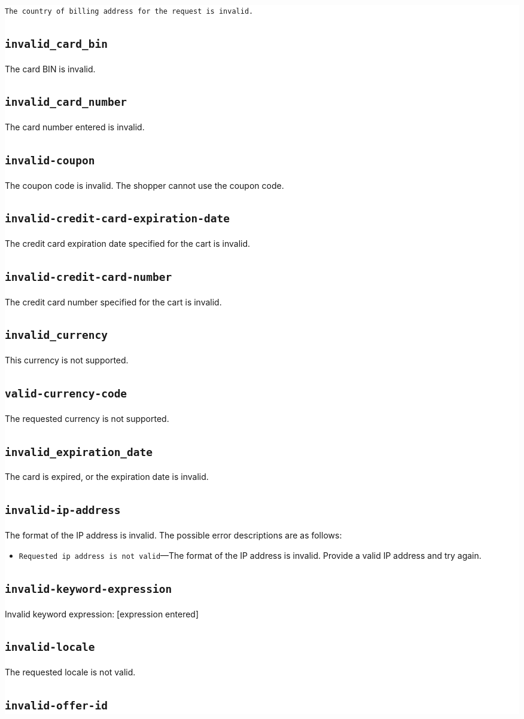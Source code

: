     The country of billing address for the request is invalid.

## `invalid_card_bin`

The card BIN is invalid.

## `invalid_card_number`

The card number entered is invalid.

## `invalid-coupon`

The coupon code is invalid. The shopper cannot use the coupon code.

## `invalid-credit-card-expiration-date`

The credit card expiration date specified for the cart is invalid.

## `invalid-credit-card-number`

The credit card number specified for the cart is invalid.

## `invalid_currency`

This currency is not supported.

## `valid-currency-code`

The requested currency is not supported.

## `invalid_expiration_date`

The card is expired, or the expiration date is invalid.

## `invalid-ip-address`

The format of the IP address is invalid. The possible error descriptions are as follows:

* `Requested ip address is not valid`—The format of the IP address is invalid. Provide a valid IP address and try again.

## `invalid-keyword-expression`

Invalid keyword expression: \[expression entered]

## `invalid-locale`

The requested locale is not valid.

## `invalid-offer-id`
